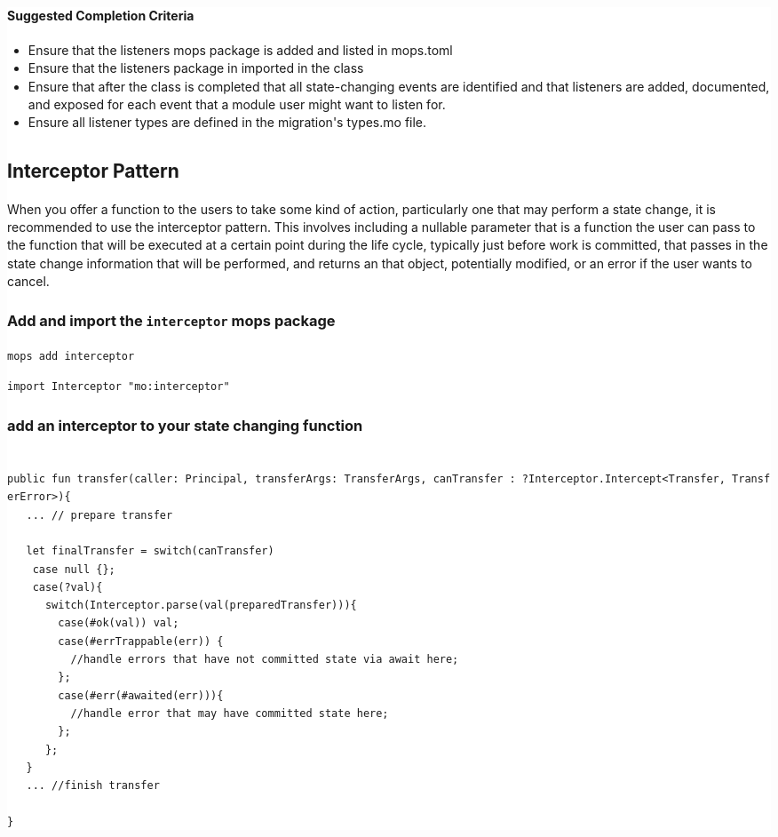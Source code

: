 #### Suggested Completion Criteria

- Ensure that the listeners mops package is added and listed in mops.toml
- Ensure that the listeners package in imported in the class
- Ensure that after the class is completed that all state-changing events are identified and that listeners are added, documented, and exposed for each event that a module user might want to listen for.
- Ensure all listener types are defined in the migration's types.mo file.


## Interceptor Pattern

When you offer a function to the users to take some kind of action, particularly one that may perform a state change, it is recommended to use the interceptor pattern. This involves including a nullable parameter that is a function the user can pass to the function that will be executed at a certain point during the life cycle, typically just before work is committed, that passes in the state change information that will be performed, and returns an that object, potentially modified, or an error if the user wants to cancel.

### Add and import the `interceptor` mops package

```terminal
mops add interceptor
```

```
import Interceptor "mo:interceptor"
```

### add an interceptor to your state changing function

```motoko

public fun transfer(caller: Principal, transferArgs: TransferArgs, canTransfer : ?Interceptor.Intercept<Transfer, TransferError>){
   ... // prepare transfer

   let finalTransfer = switch(canTransfer)
    case null {};
    case(?val){
      switch(Interceptor.parse(val(preparedTransfer))){
        case(#ok(val)) val;
        case(#errTrappable(err)) {
          //handle errors that have not committed state via await here;
        };
        case(#err(#awaited(err))){
          //handle error that may have committed state here;
        };
      };
   }
   ... //finish transfer

}

```
